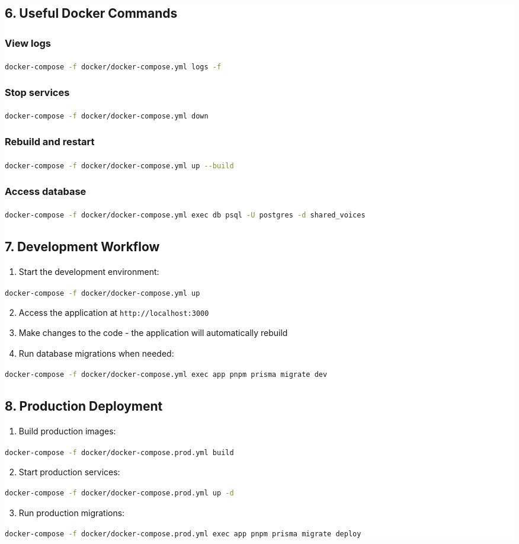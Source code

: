```yaml
```

## 6. Useful Docker Commands

### View logs
```bash
docker-compose -f docker/docker-compose.yml logs -f
```

### Stop services
```bash
docker-compose -f docker/docker-compose.yml down
```

### Rebuild and restart
```bash
docker-compose -f docker/docker-compose.yml up --build
```

### Access database
```bash
docker-compose -f docker/docker-compose.yml exec db psql -U postgres -d shared_voices
```

## 7. Development Workflow

1. Start the development environment:
```bash
docker-compose -f docker/docker-compose.yml up
```

2. Access the application at `http://localhost:3000`

3. Make changes to the code - the application will automatically rebuild

4. Run database migrations when needed:
```bash
docker-compose -f docker/docker-compose.yml exec app pnpm prisma migrate dev
```

## 8. Production Deployment

1. Build production images:
```bash
docker-compose -f docker/docker-compose.prod.yml build
```

2. Start production services:
```bash
docker-compose -f docker/docker-compose.prod.yml up -d
```

3. Run production migrations:
```bash
docker-compose -f docker/docker-compose.prod.yml exec app pnpm prisma migrate deploy
```
